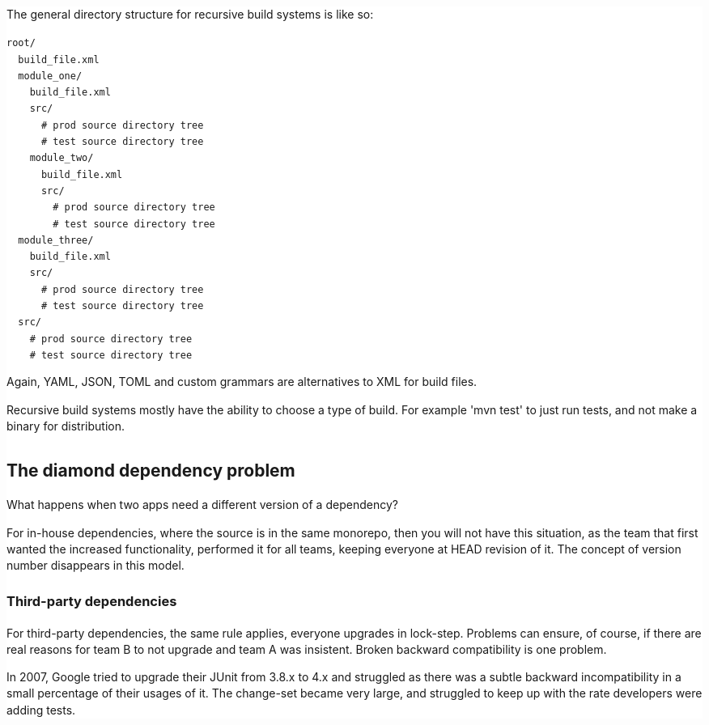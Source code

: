 The general directory structure for recursive build systems is like so:

```
root/
  build_file.xml
  module_one/
    build_file.xml
    src/
      # prod source directory tree
      # test source directory tree
    module_two/
      build_file.xml
      src/
        # prod source directory tree
        # test source directory tree
  module_three/
    build_file.xml
    src/
      # prod source directory tree
      # test source directory tree
  src/
    # prod source directory tree
    # test source directory tree
```

Again, YAML, JSON, TOML and custom grammars are alternatives to XML for build files.

Recursive build systems mostly have the ability to choose a type of build. For example 'mvn test' to just run tests,
and not make a binary for distribution.


## The diamond dependency problem

What happens when two apps need a different version of a dependency?

For in-house dependencies, where the source is in the same monorepo, then you will not have this situation, as the
team that first wanted the increased functionality, performed it for all teams, keeping everyone at HEAD revision
of it. The concept of version number disappears in this model.

### Third-party dependencies

For third-party dependencies, the same rule applies, everyone upgrades in lock-step. Problems can ensure, of course,
if there are real reasons for team B to not upgrade and team A was insistent. Broken backward compatibility is
one problem.

In 2007, Google tried to upgrade their JUnit from 3.8.x to 4.x and struggled as there was a subtle
backward incompatibility in a small percentage of their usages of it. The change-set became very large, and struggled
to keep up with the rate developers were adding tests.
